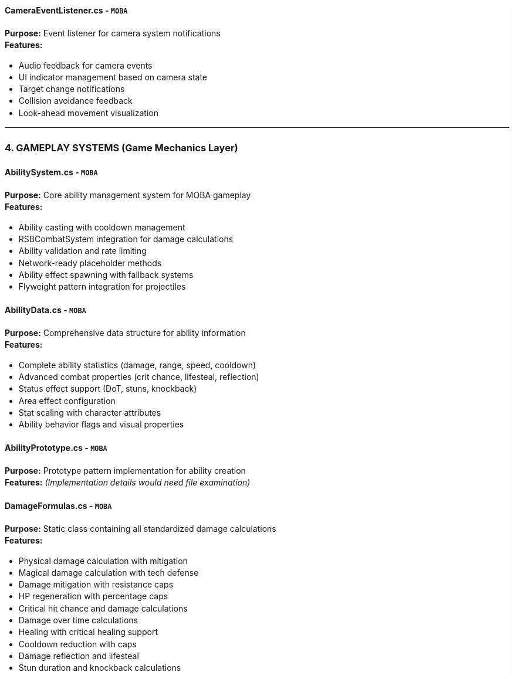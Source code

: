 #### **CameraEventListener.cs** - `MOBA`
**Purpose:** Event listener for camera system notifications  
**Features:**
- Audio feedback for camera events
- UI indicator management based on camera state
- Target change notifications
- Collision avoidance feedback
- Look-ahead movement visualization

---

### 4. GAMEPLAY SYSTEMS (Game Mechanics Layer)

#### **AbilitySystem.cs** - `MOBA`
**Purpose:** Core ability management system for MOBA gameplay  
**Features:**
- Ability casting with cooldown management
- RSBCombatSystem integration for damage calculations
- Ability validation and rate limiting
- Network-ready placeholder methods
- Ability effect spawning with fallback systems
- Flyweight pattern integration for projectiles

#### **AbilityData.cs** - `MOBA`
**Purpose:** Comprehensive data structure for ability information  
**Features:**
- Complete ability statistics (damage, range, speed, cooldown)
- Advanced combat properties (crit chance, lifesteal, reflection)
- Status effect support (DoT, stuns, knockback)
- Area effect configuration
- Stat scaling with character attributes
- Ability behavior flags and visual properties

#### **AbilityPrototype.cs** - `MOBA`
**Purpose:** Prototype pattern implementation for ability creation  
**Features:** *(Implementation details would need file examination)*

#### **DamageFormulas.cs** - `MOBA`
**Purpose:** Static class containing all standardized damage calculations  
**Features:**
- Physical damage calculation with mitigation
- Magical damage calculation with tech defense
- Damage mitigation with resistance caps
- HP regeneration with percentage caps
- Critical hit chance and damage calculations
- Damage over time calculations
- Healing with critical healing support
- Cooldown reduction with caps
- Damage reflection and lifesteal
- Stun duration and knockback calculations
